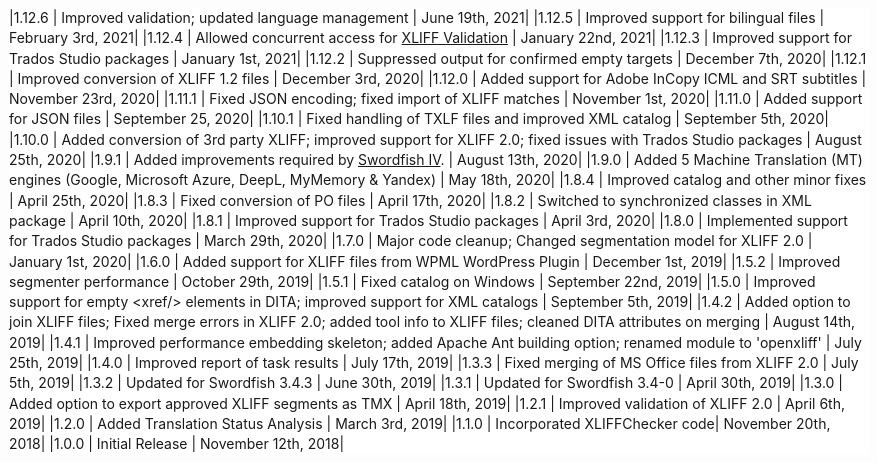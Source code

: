 |1.12.6 | Improved validation; updated language management | June 19th, 2021|
|1.12.5 | Improved support for bilingual files | February 3rd, 2021|
|1.12.4 | Allowed concurrent access for [XLIFF Validation](https://github.com/rmraya/XLIFFValidation) | January 22nd, 2021|
|1.12.3 | Improved support for Trados Studio packages | January 1st, 2021|
|1.12.2 | Suppressed output for confirmed empty targets | December 7th, 2020|
|1.12.1 | Improved conversion of XLIFF 1.2 files | December 3rd, 2020|
|1.12.0 | Added support for Adobe InCopy ICML and SRT subtitles | November 23rd, 2020|
|1.11.1 | Fixed JSON encoding; fixed import of XLIFF matches | November 1st, 2020|
|1.11.0 | Added support for JSON files | September 25, 2020|
|1.10.1 | Fixed handling of TXLF files and improved XML catalog | September 5th, 2020|
|1.10.0 | Added conversion of 3rd party XLIFF; improved support for XLIFF 2.0; fixed issues with Trados Studio packages | August 25th, 2020|
|1.9.1 | Added improvements required by [Swordfish IV](https://github.com/rmraya/Swordfish). | August 13th, 2020|
|1.9.0 | Added 5 Machine Translation (MT) engines (Google, Microsoft Azure, DeepL, MyMemory & Yandex) | May 18th, 2020|
|1.8.4 | Improved catalog and other minor fixes | April 25th, 2020|
|1.8.3 | Fixed conversion of PO files | April 17th, 2020|
|1.8.2 | Switched to synchronized classes in XML package | April 10th, 2020|
|1.8.1 | Improved support for Trados Studio packages | April 3rd, 2020|
|1.8.0 | Implemented support for Trados Studio packages | March 29th, 2020|
|1.7.0 | Major code cleanup; Changed segmentation model for XLIFF 2.0 | January 1st, 2020|
|1.6.0 | Added support for XLIFF files from WPML WordPress Plugin | December 1st, 2019|
|1.5.2 | Improved segmenter performance | October 29th, 2019|
|1.5.1 | Fixed catalog on Windows | September 22nd, 2019|
|1.5.0 | Improved support for empty &lt;xref/> elements in DITA; improved support for XML catalogs | September 5th, 2019|
|1.4.2 | Added option to join XLIFF files; Fixed merge errors in XLIFF 2.0; added tool info to XLIFF files; cleaned DITA attributes on merging | August 14th, 2019|
|1.4.1 | Improved performance embedding skeleton; added Apache Ant building option; renamed module to 'openxliff' | July 25th, 2019|
|1.4.0 | Improved report of task results | July 17th, 2019|
|1.3.3 | Fixed merging of MS Office files from XLIFF 2.0 | July 5th, 2019|
|1.3.2 | Updated for Swordfish 3.4.3 | June 30th, 2019|
|1.3.1 | Updated for Swordfish 3.4-0 | April 30th, 2019|
|1.3.0 | Added option to export approved XLIFF segments as TMX | April 18th, 2019|
|1.2.1 | Improved validation of XLIFF 2.0 | April 6th, 2019|
|1.2.0 | Added Translation Status Analysis | March 3rd, 2019|
|1.1.0 | Incorporated XLIFFChecker code| November 20th, 2018|
|1.0.0 | Initial Release | November 12th, 2018|
